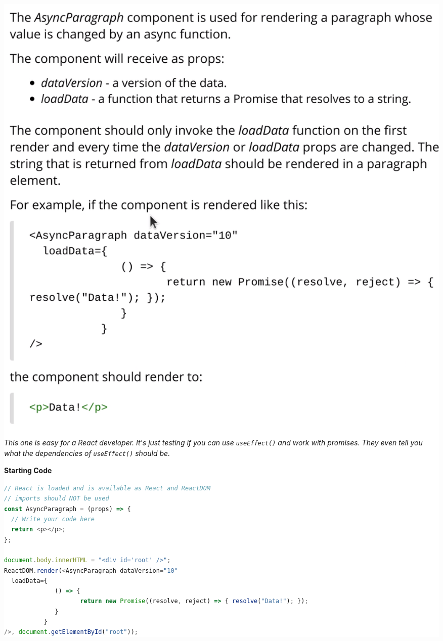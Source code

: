 ![Question 3 Description](./readme_images/question_3_description.png)

_This one is easy for a React developer. It's just testing if you can use `useEffect()` and work with promises. They even tell you what the dependencies of `useEffect()` should be._

__Starting Code__

```js
// React is loaded and is available as React and ReactDOM
// imports should NOT be used
const AsyncParagraph = (props) => {
  // Write your code here
  return <p></p>;
};

document.body.innerHTML = "<div id='root' />";
ReactDOM.render(<AsyncParagraph dataVersion="10"
  loadData={ 
              () => { 
                     return new Promise((resolve, reject) => { resolve("Data!"); }); 
              } 
           }
/>, document.getElementById("root"));
```